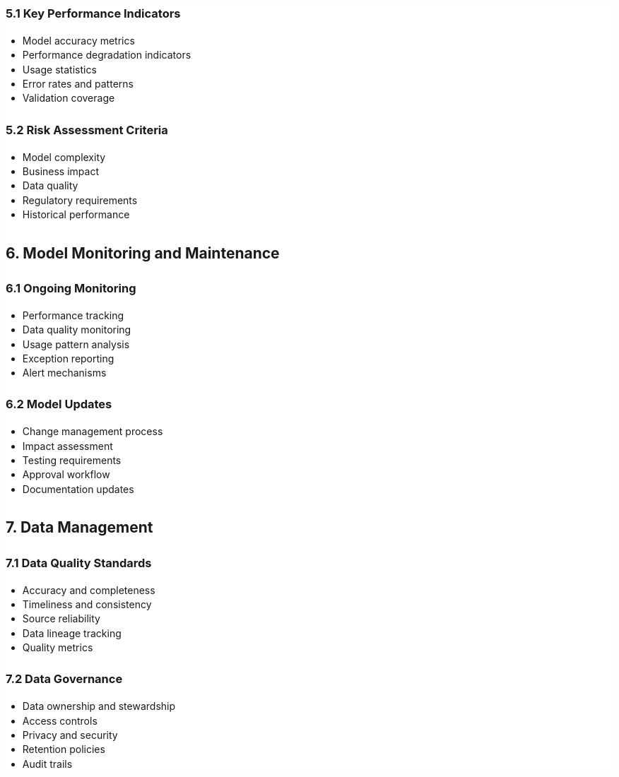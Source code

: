 ### 5.1 Key Performance Indicators

- Model accuracy metrics
- Performance degradation indicators
- Usage statistics
- Error rates and patterns
- Validation coverage

### 5.2 Risk Assessment Criteria

- Model complexity
- Business impact
- Data quality
- Regulatory requirements
- Historical performance

## 6. Model Monitoring and Maintenance

### 6.1 Ongoing Monitoring

- Performance tracking
- Data quality monitoring
- Usage pattern analysis
- Exception reporting
- Alert mechanisms

### 6.2 Model Updates

- Change management process
- Impact assessment
- Testing requirements
- Approval workflow
- Documentation updates

## 7. Data Management

### 7.1 Data Quality Standards

- Accuracy and completeness
- Timeliness and consistency
- Source reliability
- Data lineage tracking
- Quality metrics

### 7.2 Data Governance

- Data ownership and stewardship
- Access controls
- Privacy and security
- Retention policies
- Audit trails
